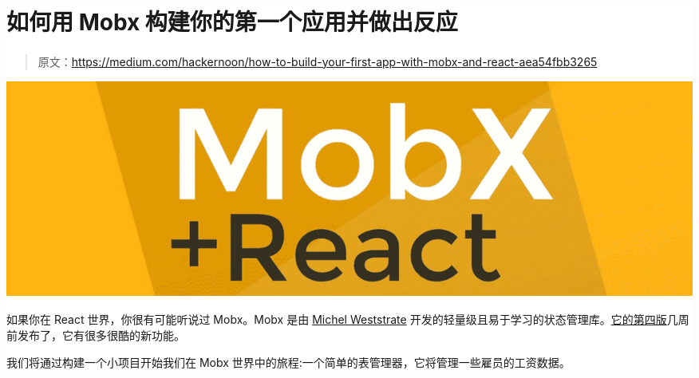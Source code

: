 # 如何用 Mobx 构建你的第一个应用并做出反应

> 原文：<https://medium.com/hackernoon/how-to-build-your-first-app-with-mobx-and-react-aea54fbb3265>

![](img/59ddf0728dcf69c588ed0d6f29a80006.png)

如果你在 React 世界，你很有可能听说过 Mobx。Mobx 是由 [Michel Weststrate](https://twitter.com/mweststrate) 开发的轻量级且易于学习的状态管理库。[它的第四版](/@mweststrate/mobx-4-better-simpler-faster-smaller-c1fbc08008da)几周前发布了，它有很多很酷的新功能。

我们将通过构建一个小项目开始我们在 Mobx 世界中的旅程:一个简单的表管理器，它将管理一些雇员的工资数据。
